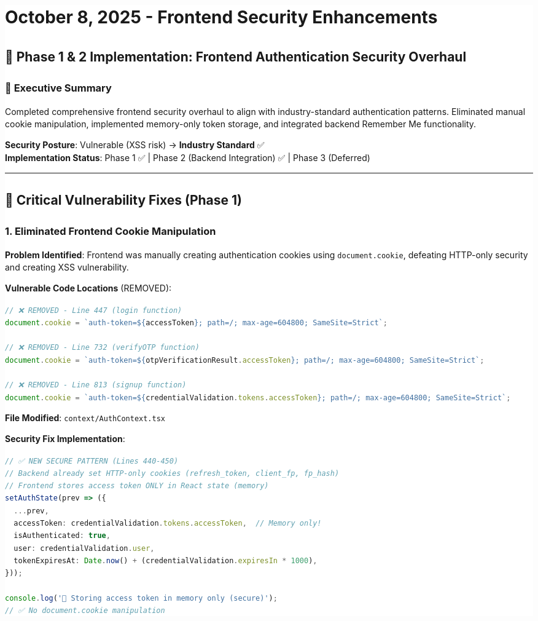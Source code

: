 # October 8, 2025 - Frontend Security Enhancements

## 🔐 Phase 1 & 2 Implementation: Frontend Authentication Security Overhaul

### 🎯 **Executive Summary**
Completed comprehensive frontend security overhaul to align with industry-standard authentication patterns. Eliminated manual cookie manipulation, implemented memory-only token storage, and integrated backend Remember Me functionality.

**Security Posture**: Vulnerable (XSS risk) → **Industry Standard** ✅  
**Implementation Status**: Phase 1 ✅ | Phase 2 (Backend Integration) ✅ | Phase 3 (Deferred)

---

## 🚨 **Critical Vulnerability Fixes (Phase 1)**

### 1. Eliminated Frontend Cookie Manipulation
**Problem Identified**: Frontend was manually creating authentication cookies using `document.cookie`, defeating HTTP-only security and creating XSS vulnerability.

**Vulnerable Code Locations** (REMOVED):
```typescript
// ❌ REMOVED - Line 447 (login function)
document.cookie = `auth-token=${accessToken}; path=/; max-age=604800; SameSite=Strict`;

// ❌ REMOVED - Line 732 (verifyOTP function)
document.cookie = `auth-token=${otpVerificationResult.accessToken}; path=/; max-age=604800; SameSite=Strict`;

// ❌ REMOVED - Line 813 (signup function)
document.cookie = `auth-token=${credentialValidation.tokens.accessToken}; path=/; max-age=604800; SameSite=Strict`;
```

**File Modified**: `context/AuthContext.tsx`

**Security Fix Implementation**:
```typescript
// ✅ NEW SECURE PATTERN (Lines 440-450)
// Backend already set HTTP-only cookies (refresh_token, client_fp, fp_hash)
// Frontend stores access token ONLY in React state (memory)
setAuthState(prev => ({
  ...prev,
  accessToken: credentialValidation.tokens.accessToken,  // Memory only!
  isAuthenticated: true,
  user: credentialValidation.user,
  tokenExpiresAt: Date.now() + (credentialValidation.expiresIn * 1000),
}));

console.log('🔐 Storing access token in memory only (secure)');
// ✅ No document.cookie manipulation
```
